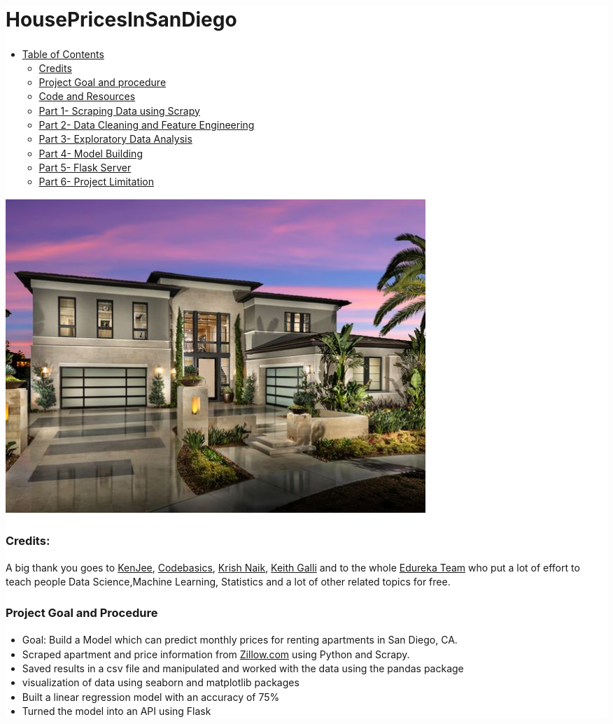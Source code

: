 # HousePricesInSanDiego

+ [Table of Contents](#sub-sub-heading-1)
    + [Credits](#credits)
    + [Project Goal and procedure](#project-goal-and-procedure)
    + [Code and Resources](#code-and-resources)
    + [Part 1- Scraping Data using Scrapy](#part-1--scraping-data-using-scrapy)
    + [Part 2- Data Cleaning and Feature Engineering](#part-2--data-cleaning-and-feature-engineering)
    + [Part 3- Exploratory Data Analysis](#part-3--exploratory-data-analysis)
    + [Part 4- Model Building](#part-4--model-building)
    + [Part 5- Flask Server](#part-5--flask-server)
    + [Part 6- Project Limitation](#part-6--project-limitation)
    
<img src='./images/image2.jpg' width=600>
    
 ### Credits: 
 A big thank you goes to [KenJee](https://www.youtube.com/channel/UCiT9RITQ9PW6BhXK0y2jaeg), [Codebasics](https://www.youtube.com/channel/UCh9nVJoWXmFb7sLApWGcLPQ), [Krish Naik](https://www.youtube.com/user/krishnaik06), [Keith Galli](https://www.youtube.com/channel/UCq6XkhO5SZ66N04IcPbqNcw)  and to the whole [Edureka Team](https://www.youtube.com/user/edurekaIN) who put a lot of effort to teach people Data Science,Machine Learning, Statistics and a lot of other related topics for free.
 
 ### Project Goal and Procedure
 * Goal: Build a Model which can predict monthly prices for renting apartments in San Diego, CA. 
 * Scraped apartment and price information from [Zillow.com](https://www.zillow.com/) using Python and Scrapy. 
 * Saved results in a csv file and manipulated and worked with the data using the pandas package
 * visualization of data using seaborn and matplotlib packages
 * Built a linear regression model with an accuracy of 75%
 * Turned the model into an API using Flask
 